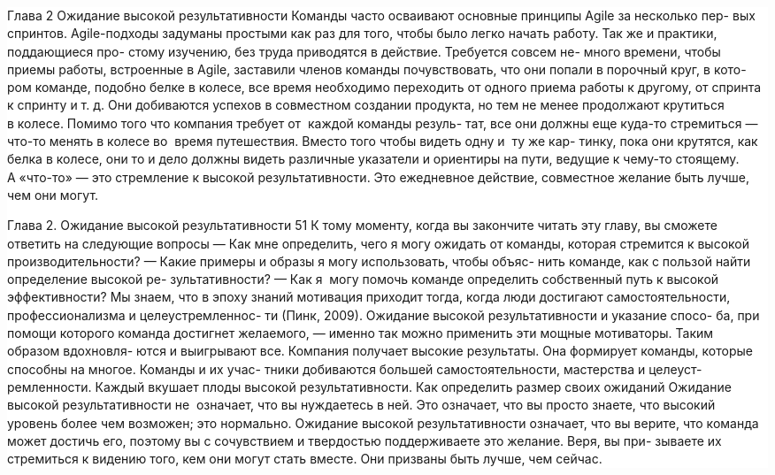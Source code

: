 Глава 2
Ожидание высокой
результативности
Команды часто осваивают основные принципы Agile за несколько пер-
вых спринтов. Agile-подходы задуманы простыми как раз для того,
чтобы­ было легко начать работу. Так же и практики, поддающиеся про-
стому изучению, без труда приводятся в действие. Требуется совсем не-
много времени, чтобы приемы работы, встроенные в Agile, заставили
членов команды почувствовать, что они попали в порочный круг, в кото-
ром команде, подобно белке в колесе, все время необходимо переходить
от одного приема работы к другому, от спринта к спринту и т. д. Они
добиваются успехов в совместном создании продукта, но тем не менее
продолжают крутиться в колесе.
Помимо того что компания требует от  каждой команды резуль-
тат, все они должны еще куда-то стремиться — что-то менять в колесе
во  время путешествия. Вместо того чтобы видеть одну и  ту же кар-
тинку, пока они крутятся, как белка в колесе, они то и дело должны
видеть различные указатели и ориентиры на пути, ведущие к чему-то
стоящему. А «что-то» — это стремление к высокой результативности.
Это ежедневное действие, совместное желание быть лучше, чем они
могут.

Глава 2. Ожидание высокой результативности
51
К тому моменту, когда вы закончите
читать эту главу, вы сможете ответить
на следующие вопросы
—	 Как мне определить, чего я могу ожидать от команды, которая
стремится к высокой производительности?
—	 Какие примеры и образы я могу использовать, чтобы объяс-
нить команде, как с пользой найти определение высокой ре-
зультативности?
—	 Как я  могу помочь команде определить собственный путь
к высокой эффективности?
Мы знаем, что в эпоху знаний мотивация приходит тогда, когда люди
достигают самостоятельности, профессионализма и целеустремленнос-
ти (Пинк, 2009). Ожидание высокой результативности и указание спосо-
ба, при помощи которого команда достигнет желаемого, — именно так
можно применить эти мощные мотиваторы. Таким образом вдохновля-
ются и выигрывают все. Компания получает высокие результаты. Она
формирует команды, которые способны на многое. Команды и их учас-
тники добиваются большей самостоятельности, мастерства и целеуст-
ремленности. Каждый вкушает плоды высокой результативности.
Как определить размер своих
ожиданий
Ожидание высокой результативности не  означает, что вы нуждаетесь
в ней. Это означает, что вы просто знаете, что высокий уровень более
чем возможен; это нормально. Ожидание высокой результативности
озна­чает, что вы верите, что команда может достичь его, поэтому вы
с сочувствием и твердостью поддерживаете это желание. Веря, вы при-
зываете их стремиться к видению того, кем они могут стать вместе. Они
призваны быть лучше, чем сейчас.
